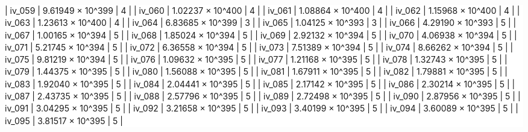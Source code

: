 | iv_059 | 9.61949 × 10^399 | 4 |
| iv_060 | 1.02237 × 10^400 | 4 |
| iv_061 | 1.08864 × 10^400 | 4 |
| iv_062 | 1.15968 × 10^400 | 4 |
| iv_063 | 1.23613 × 10^400 | 4 |
| iv_064 | 6.83685 × 10^399 | 3 |
| iv_065 | 1.04125 × 10^393 | 3 |
| iv_066 | 4.29190 × 10^393 | 5 |
| iv_067 | 1.00165 × 10^394 | 5 |
| iv_068 | 1.85024 × 10^394 | 5 |
| iv_069 | 2.92132 × 10^394 | 5 |
| iv_070 | 4.06938 × 10^394 | 5 |
| iv_071 | 5.21745 × 10^394 | 5 |
| iv_072 | 6.36558 × 10^394 | 5 |
| iv_073 | 7.51389 × 10^394 | 5 |
| iv_074 | 8.66262 × 10^394 | 5 |
| iv_075 | 9.81219 × 10^394 | 5 |
| iv_076 | 1.09632 × 10^395 | 5 |
| iv_077 | 1.21168 × 10^395 | 5 |
| iv_078 | 1.32743 × 10^395 | 5 |
| iv_079 | 1.44375 × 10^395 | 5 |
| iv_080 | 1.56088 × 10^395 | 5 |
| iv_081 | 1.67911 × 10^395 | 5 |
| iv_082 | 1.79881 × 10^395 | 5 |
| iv_083 | 1.92040 × 10^395 | 5 |
| iv_084 | 2.04441 × 10^395 | 5 |
| iv_085 | 2.17142 × 10^395 | 5 |
| iv_086 | 2.30214 × 10^395 | 5 |
| iv_087 | 2.43735 × 10^395 | 5 |
| iv_088 | 2.57796 × 10^395 | 5 |
| iv_089 | 2.72498 × 10^395 | 5 |
| iv_090 | 2.87956 × 10^395 | 5 |
| iv_091 | 3.04295 × 10^395 | 5 |
| iv_092 | 3.21658 × 10^395 | 5 |
| iv_093 | 3.40199 × 10^395 | 5 |
| iv_094 | 3.60089 × 10^395 | 5 |
| iv_095 | 3.81517 × 10^395 | 5 |